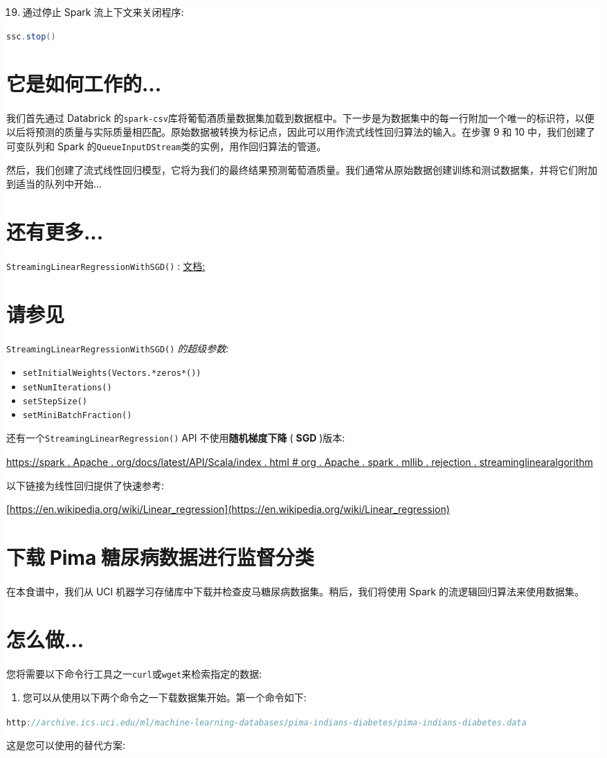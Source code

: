 19.  通过停止 Spark 流上下文来关闭程序:

```scala
ssc.stop()
```

# 它是如何工作的...

我们首先通过 Databrick 的`spark-csv`库将葡萄酒质量数据集加载到数据框中。下一步是为数据集中的每一行附加一个唯一的标识符，以便以后将预测的质量与实际质量相匹配。原始数据被转换为标记点，因此可以用作流式线性回归算法的输入。在步骤 9 和 10 中，我们创建了可变队列和 Spark 的`QueueInputDStream`类的实例，用作回归算法的管道。

然后，我们创建了流式线性回归模型，它将为我们的最终结果预测葡萄酒质量。我们通常从原始数据创建训练和测试数据集，并将它们附加到适当的队列中开始...

# 还有更多...

`StreamingLinearRegressionWithSGD()` : [文档:](https://spark.apache.org/docs/latest/api/scala/index.html#org.apache.spark.mllib.regression.StreamingLinearRegressionWithSGD)

# 请参见

`StreamingLinearRegressionWithSGD()` *的超级参数:*

*   `setInitialWeights(Vectors.*zeros*())`
*   `setNumIterations()`
*   `setStepSize()`
*   `setMiniBatchFraction()`

还有一个`StreamingLinearRegression()` API 不使用**随机梯度下降** ( **SGD** )版本:

[https://spark . Apache . org/docs/latest/API/Scala/index . html # org . Apache . spark . mllib . rejection . streaminglinearalgorithm](https://spark.apache.org/docs/latest/api/scala/index.html#org.apache.spark.mllib.regression.StreamingLinearAlgorithm)

以下链接为线性回归提供了快速参考:

[https://en.wikipedia.org/wiki/Linear_regression](https://en.wikipedia.org/wiki/Linear_regression)

# 下载 Pima 糖尿病数据进行监督分类

在本食谱中，我们从 UCI 机器学习存储库中下载并检查皮马糖尿病数据集。稍后，我们将使用 Spark 的流逻辑回归算法来使用数据集。

# 怎么做...

您将需要以下命令行工具之一`curl`或`wget`来检索指定的数据:

1.  您可以从使用以下两个命令之一下载数据集开始。第一个命令如下:

```scala
http://archive.ics.uci.edu/ml/machine-learning-databases/pima-indians-diabetes/pima-indians-diabetes.data
```

这是您可以使用的替代方案:
